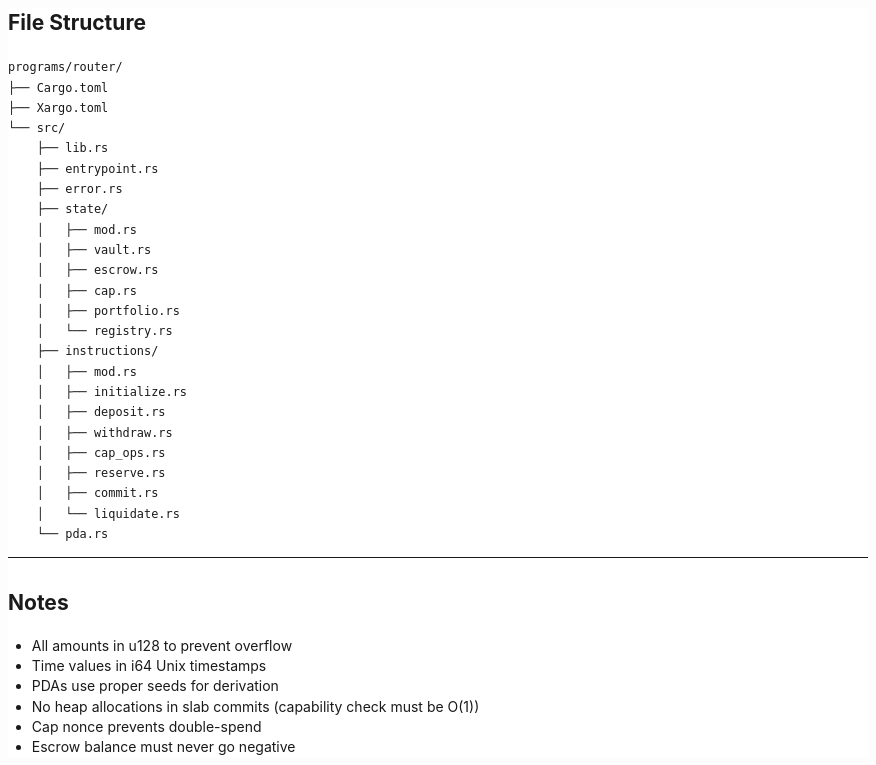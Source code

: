 
## File Structure

```
programs/router/
├── Cargo.toml
├── Xargo.toml
└── src/
    ├── lib.rs
    ├── entrypoint.rs
    ├── error.rs
    ├── state/
    │   ├── mod.rs
    │   ├── vault.rs
    │   ├── escrow.rs
    │   ├── cap.rs
    │   ├── portfolio.rs
    │   └── registry.rs
    ├── instructions/
    │   ├── mod.rs
    │   ├── initialize.rs
    │   ├── deposit.rs
    │   ├── withdraw.rs
    │   ├── cap_ops.rs
    │   ├── reserve.rs
    │   ├── commit.rs
    │   └── liquidate.rs
    └── pda.rs
```

---

## Notes

- All amounts in u128 to prevent overflow
- Time values in i64 Unix timestamps
- PDAs use proper seeds for derivation
- No heap allocations in slab commits (capability check must be O(1))
- Cap nonce prevents double-spend
- Escrow balance must never go negative

